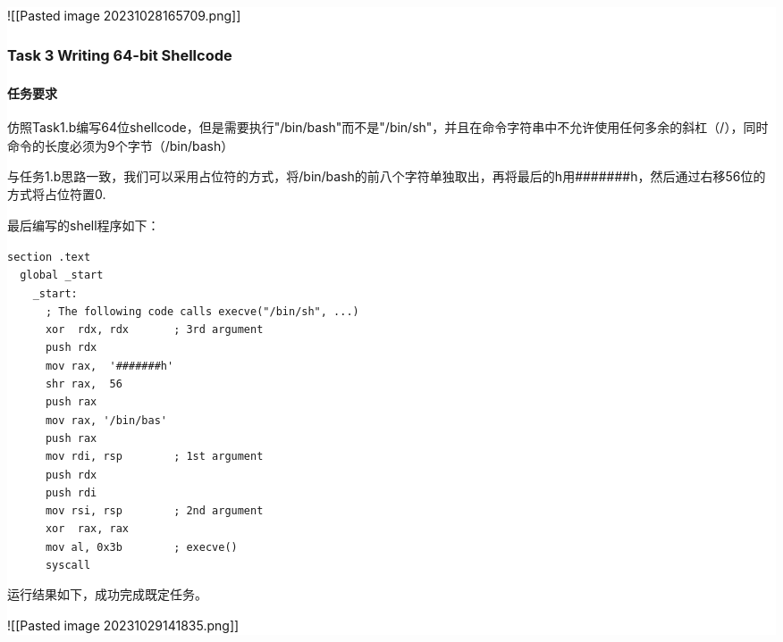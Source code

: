 ![[Pasted image 20231028165709.png]]

### Task 3 Writing 64-bit Shellcode

#### 任务要求
仿照Task1.b编写64位shellcode，但是需要执行"/bin/bash"而不是"/bin/sh"，并且在命令字符串中不允许使用任何多余的斜杠（/），同时命令的长度必须为9个字节（/bin/bash）

与任务1.b思路一致，我们可以采用占位符的方式，将/bin/bash的前八个字符单独取出，再将最后的h用#######h，然后通过右移56位的方式将占位符置0.

最后编写的shell程序如下：
```assembly
section .text
  global _start
    _start:
      ; The following code calls execve("/bin/sh", ...)
      xor  rdx, rdx       ; 3rd argument
      push rdx
      mov rax,  '#######h'
      shr rax,  56
      push rax
      mov rax, '/bin/bas'
      push rax
      mov rdi, rsp        ; 1st argument
      push rdx
      push rdi
      mov rsi, rsp        ; 2nd argument
      xor  rax, rax
      mov al, 0x3b        ; execve()
      syscall
```

运行结果如下，成功完成既定任务。

![[Pasted image 20231029141835.png]]